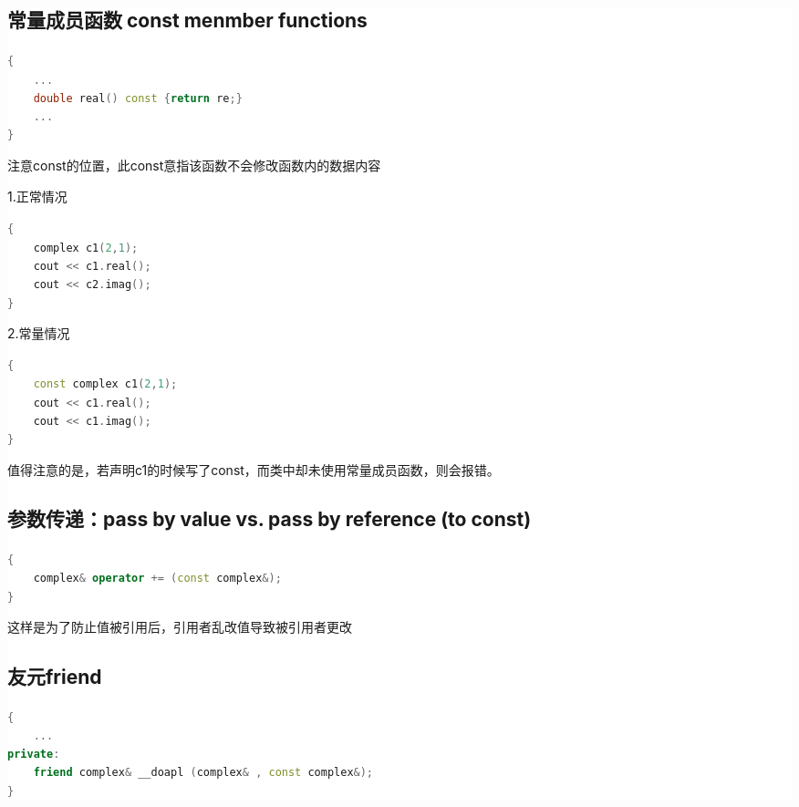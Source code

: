 

## 常量成员函数 const menmber functions

```c++
{
    ...
    double real() const {return re;}
    ...
}
```

注意const的位置，此const意指该函数不会修改函数内的数据内容

1.正常情况

```c++
{
    complex c1(2,1);
    cout << c1.real();
    cout << c2.imag();
}
```

2.常量情况

```c++
{
    const complex c1(2,1);
    cout << c1.real();
    cout << c1.imag();
}
```

值得注意的是，若声明c1的时候写了const，而类中却未使用常量成员函数，则会报错。



## 参数传递：pass by value vs. pass by reference (to const)

```c++
{
    complex& operator += (const complex&);
}
```

这样是为了防止值被引用后，引用者乱改值导致被引用者更改



## 友元friend

```c++
{
    ...
private:
    friend complex& __doapl (complex& , const complex&);
}
```
